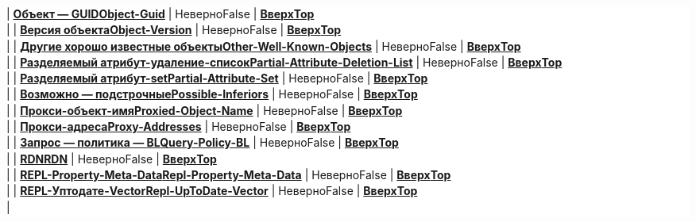 | [<span data-ttu-id="22439-417">**Объект — GUID**</span><span class="sxs-lookup"><span data-stu-id="22439-417">**Object-Guid**</span></span>](a-objectguid.md)                                                          | <span data-ttu-id="22439-418">Неверно</span><span class="sxs-lookup"><span data-stu-id="22439-418">False</span></span>     | [<span data-ttu-id="22439-419">**Вверх**</span><span class="sxs-lookup"><span data-stu-id="22439-419">**Top**</span></span>](c-top.md)<br/>     |
| [<span data-ttu-id="22439-420">**Версия объекта**</span><span class="sxs-lookup"><span data-stu-id="22439-420">**Object-Version**</span></span>](a-objectversion.md)                                                    | <span data-ttu-id="22439-421">Неверно</span><span class="sxs-lookup"><span data-stu-id="22439-421">False</span></span>     | [<span data-ttu-id="22439-422">**Вверх**</span><span class="sxs-lookup"><span data-stu-id="22439-422">**Top**</span></span>](c-top.md)<br/>     |
| [<span data-ttu-id="22439-423">**Другие хорошо известные объекты**</span><span class="sxs-lookup"><span data-stu-id="22439-423">**Other-Well-Known-Objects**</span></span>](a-otherwellknownobjects.md)                                  | <span data-ttu-id="22439-424">Неверно</span><span class="sxs-lookup"><span data-stu-id="22439-424">False</span></span>     | [<span data-ttu-id="22439-425">**Вверх**</span><span class="sxs-lookup"><span data-stu-id="22439-425">**Top**</span></span>](c-top.md)<br/>     |
| [<span data-ttu-id="22439-426">**Разделяемый атрибут-удаление-список**</span><span class="sxs-lookup"><span data-stu-id="22439-426">**Partial-Attribute-Deletion-List**</span></span>](a-partialattributedeletionlist.md)                    | <span data-ttu-id="22439-427">Неверно</span><span class="sxs-lookup"><span data-stu-id="22439-427">False</span></span>     | [<span data-ttu-id="22439-428">**Вверх**</span><span class="sxs-lookup"><span data-stu-id="22439-428">**Top**</span></span>](c-top.md)<br/>     |
| [<span data-ttu-id="22439-429">**Разделяемый атрибут-set**</span><span class="sxs-lookup"><span data-stu-id="22439-429">**Partial-Attribute-Set**</span></span>](a-partialattributeset.md)                                       | <span data-ttu-id="22439-430">Неверно</span><span class="sxs-lookup"><span data-stu-id="22439-430">False</span></span>     | [<span data-ttu-id="22439-431">**Вверх**</span><span class="sxs-lookup"><span data-stu-id="22439-431">**Top**</span></span>](c-top.md)<br/>     |
| [<span data-ttu-id="22439-432">**Возможно — подстрочные**</span><span class="sxs-lookup"><span data-stu-id="22439-432">**Possible-Inferiors**</span></span>](a-possibleinferiors.md)                                            | <span data-ttu-id="22439-433">Неверно</span><span class="sxs-lookup"><span data-stu-id="22439-433">False</span></span>     | [<span data-ttu-id="22439-434">**Вверх**</span><span class="sxs-lookup"><span data-stu-id="22439-434">**Top**</span></span>](c-top.md)<br/>     |
| [<span data-ttu-id="22439-435">**Прокси-объект-имя**</span><span class="sxs-lookup"><span data-stu-id="22439-435">**Proxied-Object-Name**</span></span>](a-proxiedobjectname.md)                                           | <span data-ttu-id="22439-436">Неверно</span><span class="sxs-lookup"><span data-stu-id="22439-436">False</span></span>     | [<span data-ttu-id="22439-437">**Вверх**</span><span class="sxs-lookup"><span data-stu-id="22439-437">**Top**</span></span>](c-top.md)<br/>     |
| [<span data-ttu-id="22439-438">**Прокси-адреса**</span><span class="sxs-lookup"><span data-stu-id="22439-438">**Proxy-Addresses**</span></span>](a-proxyaddresses.md)                                                  | <span data-ttu-id="22439-439">Неверно</span><span class="sxs-lookup"><span data-stu-id="22439-439">False</span></span>     | [<span data-ttu-id="22439-440">**Вверх**</span><span class="sxs-lookup"><span data-stu-id="22439-440">**Top**</span></span>](c-top.md)<br/>     |
| [<span data-ttu-id="22439-441">**Запрос — политика — BL**</span><span class="sxs-lookup"><span data-stu-id="22439-441">**Query-Policy-BL**</span></span>](a-querypolicybl.md)                                                   | <span data-ttu-id="22439-442">Неверно</span><span class="sxs-lookup"><span data-stu-id="22439-442">False</span></span>     | [<span data-ttu-id="22439-443">**Вверх**</span><span class="sxs-lookup"><span data-stu-id="22439-443">**Top**</span></span>](c-top.md)<br/>     |
| [<span data-ttu-id="22439-444">**RDN**</span><span class="sxs-lookup"><span data-stu-id="22439-444">**RDN**</span></span>](a-name.md)                                                                        | <span data-ttu-id="22439-445">Неверно</span><span class="sxs-lookup"><span data-stu-id="22439-445">False</span></span>     | [<span data-ttu-id="22439-446">**Вверх**</span><span class="sxs-lookup"><span data-stu-id="22439-446">**Top**</span></span>](c-top.md)<br/>     |
| [<span data-ttu-id="22439-447">**REPL-Property-Meta-Data**</span><span class="sxs-lookup"><span data-stu-id="22439-447">**Repl-Property-Meta-Data**</span></span>](a-replpropertymetadata.md)                                    | <span data-ttu-id="22439-448">Неверно</span><span class="sxs-lookup"><span data-stu-id="22439-448">False</span></span>     | [<span data-ttu-id="22439-449">**Вверх**</span><span class="sxs-lookup"><span data-stu-id="22439-449">**Top**</span></span>](c-top.md)<br/>     |
| [<span data-ttu-id="22439-450">**REPL-Уптодате-Vector**</span><span class="sxs-lookup"><span data-stu-id="22439-450">**Repl-UpToDate-Vector**</span></span>](a-repluptodatevector.md)                                         | <span data-ttu-id="22439-451">Неверно</span><span class="sxs-lookup"><span data-stu-id="22439-451">False</span></span>     | [<span data-ttu-id="22439-452">**Вверх**</span><span class="sxs-lookup"><span data-stu-id="22439-452">**Top**</span></span>](c-top.md)<br/>     |